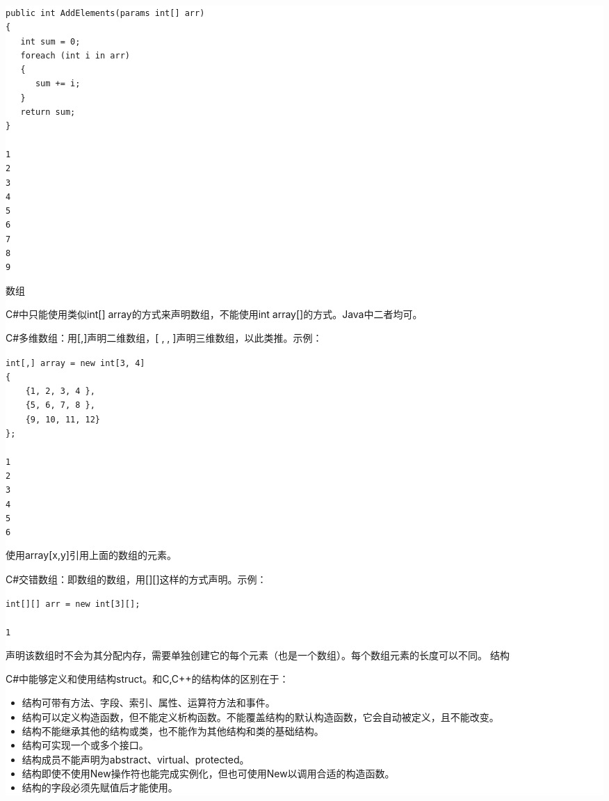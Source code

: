     public int AddElements(params int[] arr)
    {
       int sum = 0;
       foreach (int i in arr)
       {
          sum += i;
       }
       return sum;
    }
    
    1
    2
    3
    4
    5
    6
    7
    8
    9

数组

C#中只能使用类似int[] array的方式来声明数组，不能使用int array[]的方式。Java中二者均可。

C#多维数组：用[,]声明二维数组，[ , , ]声明三维数组，以此类推。示例：

    int[,] array = new int[3, 4]
    {
        {1, 2, 3, 4 },
        {5, 6, 7, 8 },
        {9, 10, 11, 12}
    };
    
    1
    2
    3
    4
    5
    6

使用array[x,y]引用上面的数组的元素。

C#交错数组：即数组的数组，用[][]这样的方式声明。示例：

    int[][] arr = new int[3][];
    
    1

声明该数组时不会为其分配内存，需要单独创建它的每个元素（也是一个数组）。每个数组元素的长度可以不同。
结构

C#中能够定义和使用结构struct。和C,C++的结构体的区别在于：
- 结构可带有方法、字段、索引、属性、运算符方法和事件。
- 结构可以定义构造函数，但不能定义析构函数。不能覆盖结构的默认构造函数，它会自动被定义，且不能改变。
- 结构不能继承其他的结构或类，也不能作为其他结构和类的基础结构。
- 结构可实现一个或多个接口。
- 结构成员不能声明为abstract、virtual、protected。
- 结构即使不使用New操作符也能完成实例化，但也可使用New以调用合适的构造函数。
- 结构的字段必须先赋值后才能使用。
